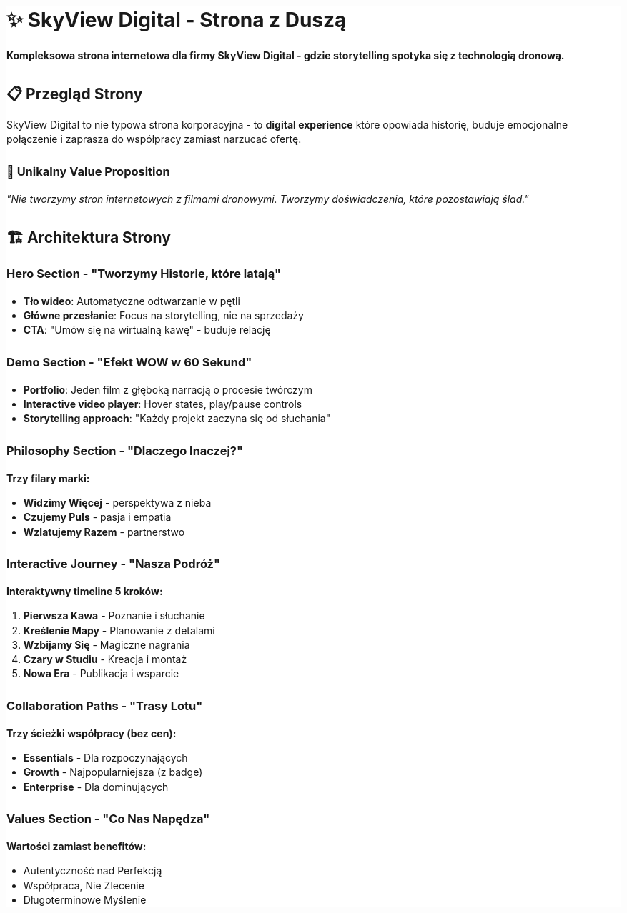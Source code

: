 # ✨ SkyView Digital - Strona z Duszą

**Kompleksowa strona internetowa dla firmy SkyView Digital - gdzie storytelling spotyka się z technologią dronową.**

## 📋 Przegląd Strony

SkyView Digital to nie typowa strona korporacyjna - to **digital experience** które opowiada historię, buduje emocjonalne połączenie i zaprasza do współpracy zamiast narzucać ofertę.

### 🎯 **Unikalny Value Proposition**
*"Nie tworzymy stron internetowych z filmami dronowymi. Tworzymy doświadczenia, które pozostawiają ślad."*

## 🏗️ Architektura Strony

### **Hero Section - "Tworzymy Historie, które latają"**
- **Tło wideo**: Automatyczne odtwarzanie w pętli
- **Główne przesłanie**: Focus na storytelling, nie na sprzedaży
- **CTA**: "Umów się na wirtualną kawę" - buduje relację

### **Demo Section - "Efekt WOW w 60 Sekund"**
- **Portfolio**: Jeden film z głęboką narracją o procesie twórczym
- **Interactive video player**: Hover states, play/pause controls
- **Storytelling approach**: "Każdy projekt zaczyna się od słuchania"

### **Philosophy Section - "Dlaczego Inaczej?"**
**Trzy filary marki:**
- **Widzimy Więcej** - perspektywa z nieba
- **Czujemy Puls** - pasja i empatia  
- **Wzlatujemy Razem** - partnerstwo

### **Interactive Journey - "Nasza Podróż"**
**Interaktywny timeline 5 kroków:**
1. **Pierwsza Kawa** - Poznanie i słuchanie
2. **Kreślenie Mapy** - Planowanie z detalami
3. **Wzbijamy Się** - Magiczne nagrania
4. **Czary w Studiu** - Kreacja i montaż  
5. **Nowa Era** - Publikacja i wsparcie

### **Collaboration Paths - "Trasy Lotu"**
**Trzy ścieżki współpracy (bez cen):**
- **Essentials** - Dla rozpoczynających
- **Growth** - Najpopularniejsza (z badge)
- **Enterprise** - Dla dominujących

### **Values Section - "Co Nas Napędza"**
**Wartości zamiast benefitów:**
- Autentyczność nad Perfekcją
- Współpraca, Nie Zlecenie  
- Długoterminowe Myślenie
